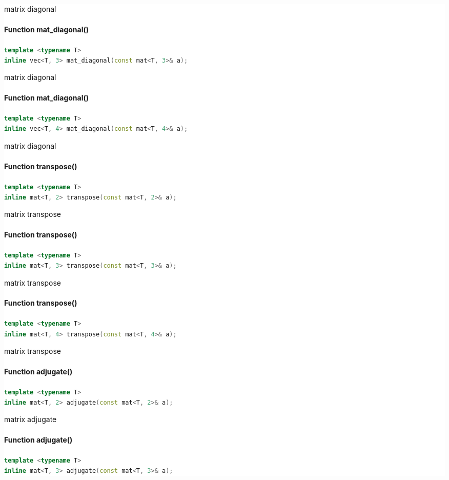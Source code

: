 matrix diagonal

#### Function mat_diagonal()

~~~ .cpp
template <typename T>
inline vec<T, 3> mat_diagonal(const mat<T, 3>& a);
~~~

matrix diagonal

#### Function mat_diagonal()

~~~ .cpp
template <typename T>
inline vec<T, 4> mat_diagonal(const mat<T, 4>& a);
~~~

matrix diagonal

#### Function transpose()

~~~ .cpp
template <typename T>
inline mat<T, 2> transpose(const mat<T, 2>& a);
~~~

matrix transpose

#### Function transpose()

~~~ .cpp
template <typename T>
inline mat<T, 3> transpose(const mat<T, 3>& a);
~~~

matrix transpose

#### Function transpose()

~~~ .cpp
template <typename T>
inline mat<T, 4> transpose(const mat<T, 4>& a);
~~~

matrix transpose

#### Function adjugate()

~~~ .cpp
template <typename T>
inline mat<T, 2> adjugate(const mat<T, 2>& a);
~~~

matrix adjugate

#### Function adjugate()

~~~ .cpp
template <typename T>
inline mat<T, 3> adjugate(const mat<T, 3>& a);
~~~
